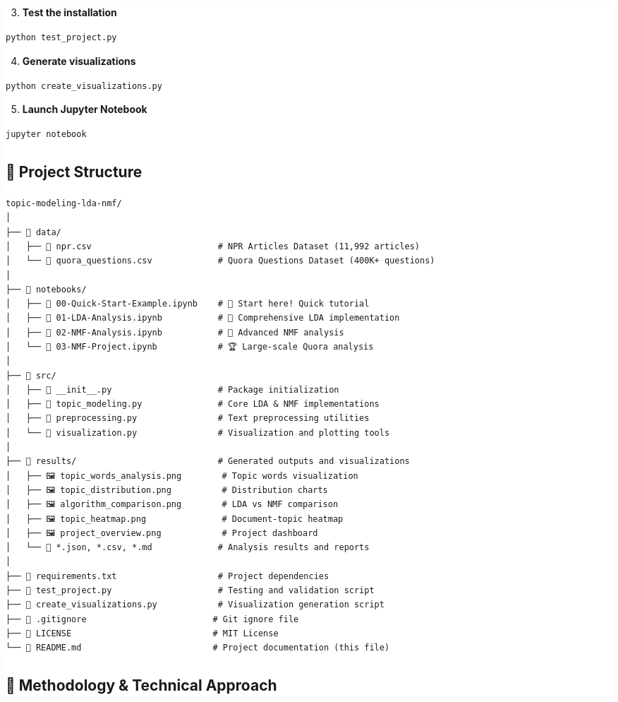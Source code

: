 3. **Test the installation**
```bash
python test_project.py
```

4. **Generate visualizations**
```bash
python create_visualizations.py
```

5. **Launch Jupyter Notebook**
```bash
jupyter notebook
```

## 📁 Project Structure

```
topic-modeling-lda-nmf/
│
├── 📂 data/
│   ├── 📄 npr.csv                         # NPR Articles Dataset (11,992 articles)
│   └── 📄 quora_questions.csv             # Quora Questions Dataset (400K+ questions)
│
├── 📂 notebooks/
│   ├── 📓 00-Quick-Start-Example.ipynb    # 🚀 Start here! Quick tutorial
│   ├── 📓 01-LDA-Analysis.ipynb           # 🎲 Comprehensive LDA implementation
│   ├── 📓 02-NMF-Analysis.ipynb           # 🔢 Advanced NMF analysis  
│   └── 📓 03-NMF-Project.ipynb            # 🏆 Large-scale Quora analysis
│
├── 📂 src/
│   ├── 🐍 __init__.py                     # Package initialization
│   ├── 🐍 topic_modeling.py               # Core LDA & NMF implementations
│   ├── 🐍 preprocessing.py                # Text preprocessing utilities
│   └── 🐍 visualization.py                # Visualization and plotting tools
│
├── 📂 results/                            # Generated outputs and visualizations
│   ├── 🖼️ topic_words_analysis.png        # Topic words visualization
│   ├── 🖼️ topic_distribution.png          # Distribution charts
│   ├── 🖼️ algorithm_comparison.png        # LDA vs NMF comparison
│   ├── 🖼️ topic_heatmap.png               # Document-topic heatmap
│   ├── 🖼️ project_overview.png            # Project dashboard
│   └── 📄 *.json, *.csv, *.md             # Analysis results and reports
│
├── 📄 requirements.txt                    # Project dependencies
├── 📄 test_project.py                     # Testing and validation script
├── 📄 create_visualizations.py            # Visualization generation script
├── 📄 .gitignore                         # Git ignore file
├── 📄 LICENSE                            # MIT License
└── 📄 README.md                          # Project documentation (this file)
```

## 🔬 Methodology & Technical Approach
